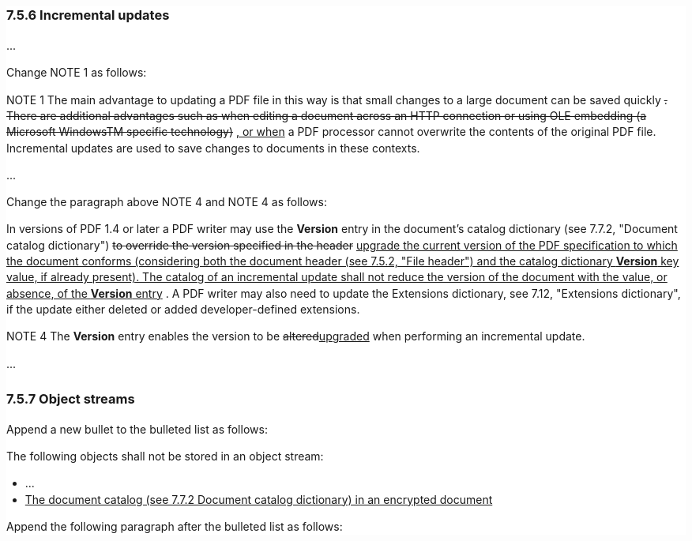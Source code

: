 <h3 id="H7.5.6">7.5.6 Incremental updates</h3>

<p>...</p>

<p class="location">Change NOTE 1 as follows:</p>

<p class="hangingindent">
NOTE 1 The main advantage to updating a PDF file in this way is that small changes to a large document can be saved quickly 
<del onMouseEnter="mouseEnter(this)" data-issue="341">. There are additional advantages such as when editing a document across an HTTP connection or using OLE embedding (a Microsoft WindowsTM specific technology)</del>
<ins onMouseEnter="mouseEnter(this)" data-issue="341">, or when</ins>
a PDF processor cannot overwrite the contents of the original PDF file. 
Incremental updates are used to save changes to documents in these contexts.
</p>

<p>...</p>

<p class="location">Change the paragraph above NOTE 4 and NOTE 4 as follows:</p>

<p>
In versions of PDF 1.4 or later a PDF writer may use the <b>Version</b> entry in the document’s catalog dictionary (see 7.7.2, "Document catalog dictionary")
<del onMouseEnter="mouseEnter(this)" data-issue="399">to override the version specified in the header</del>
<ins onMouseEnter="mouseEnter(this)" data-issue="399">upgrade the current version of the PDF specification to which the document conforms (considering both the document header (see 7.5.2, "File header") and the catalog dictionary <b>Version</b> key value, if already present). The catalog of an incremental update shall not reduce the version of the document with the value, or absence, of the <b>Version</b> entry</ins>
. 
A PDF writer may also need to update the Extensions dictionary, see 7.12, "Extensions dictionary", if the update either deleted or added developer-defined extensions.
</p>

<p class="hangingindent">
NOTE 4 The <b>Version</b> entry enables the version to be <del onMouseEnter="mouseEnter(this)" data-issue="399">altered</del><ins onMouseEnter="mouseEnter(this)" data-issue="399">upgraded</ins> when performing an incremental update.
</p>

<p>...</p>

<h3 id="H7.5.7">7.5.7 Object streams</h3>

<p class="location">Append a new bullet to the bulleted list as follows:</p>

<p>The following objects shall not be stored in an object stream:</p>

<ul>
  <li>...</li>
  <li><ins onMouseEnter="mouseEnter(this)" data-issue="439">The document catalog (see 7.7.2 Document catalog dictionary) in an encrypted document</ins></li>
</ul>

<p class="location">Append the following paragraph after the bulleted list as follows:</p>
